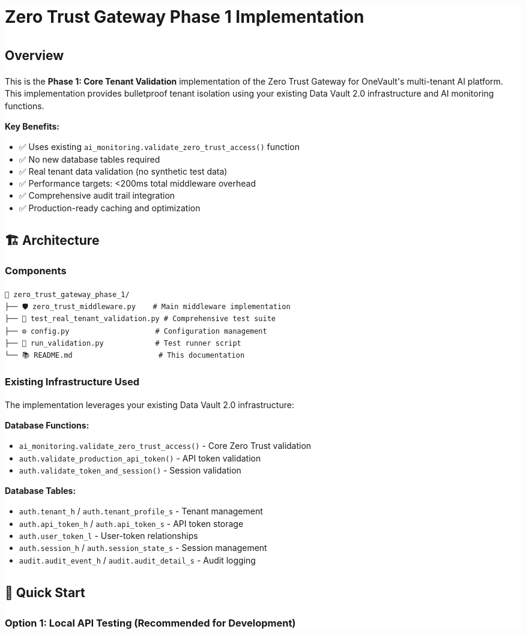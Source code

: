 # Zero Trust Gateway Phase 1 Implementation

## Overview

This is the **Phase 1: Core Tenant Validation** implementation of the Zero Trust Gateway for OneVault's multi-tenant AI platform. This implementation provides bulletproof tenant isolation using your existing Data Vault 2.0 infrastructure and AI monitoring functions.

**Key Benefits:**
- ✅ Uses existing `ai_monitoring.validate_zero_trust_access()` function
- ✅ No new database tables required
- ✅ Real tenant data validation (no synthetic test data)
- ✅ Performance targets: <200ms total middleware overhead
- ✅ Comprehensive audit trail integration
- ✅ Production-ready caching and optimization

## 🏗️ Architecture

### Components

```
📁 zero_trust_gateway_phase_1/
├── 🛡️ zero_trust_middleware.py    # Main middleware implementation
├── 🧪 test_real_tenant_validation.py # Comprehensive test suite
├── ⚙️ config.py                    # Configuration management
├── 🚀 run_validation.py            # Test runner script
└── 📚 README.md                    # This documentation
```

### Existing Infrastructure Used

The implementation leverages your existing Data Vault 2.0 infrastructure:

**Database Functions:**
- `ai_monitoring.validate_zero_trust_access()` - Core Zero Trust validation
- `auth.validate_production_api_token()` - API token validation
- `auth.validate_token_and_session()` - Session validation

**Database Tables:**
- `auth.tenant_h` / `auth.tenant_profile_s` - Tenant management
- `auth.api_token_h` / `auth.api_token_s` - API token storage
- `auth.user_token_l` - User-token relationships
- `auth.session_h` / `auth.session_state_s` - Session management
- `audit.audit_event_h` / `audit.audit_detail_s` - Audit logging

## 🚀 Quick Start

### Option 1: Local API Testing (Recommended for Development)
